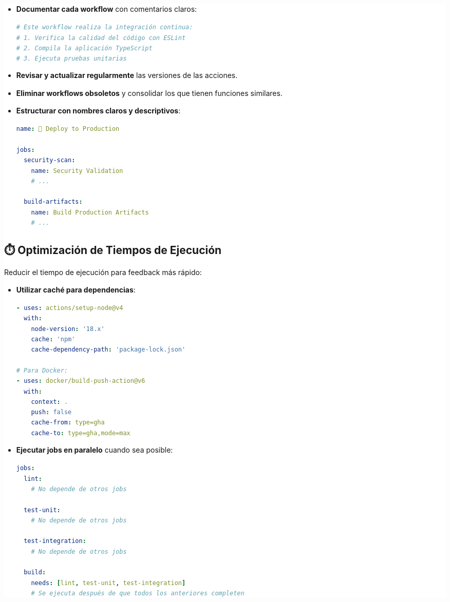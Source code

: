- **Documentar cada workflow** con comentarios claros:
  
  ```yaml
  # Este workflow realiza la integración continua:
  # 1. Verifica la calidad del código con ESLint
  # 2. Compila la aplicación TypeScript
  # 3. Ejecuta pruebas unitarias
  ```

- **Revisar y actualizar regularmente** las versiones de las acciones.

- **Eliminar workflows obsoletos** y consolidar los que tienen funciones similares.

- **Estructurar con nombres claros y descriptivos**:
  
  ```yaml
  name: 🚀 Deploy to Production
  
  jobs:
    security-scan:
      name: Security Validation
      # ...
    
    build-artifacts:
      name: Build Production Artifacts
      # ...
  ```

## ⏱️ Optimización de Tiempos de Ejecución

Reducir el tiempo de ejecución para feedback más rápido:

- **Utilizar caché para dependencias**:
  
  ```yaml
  - uses: actions/setup-node@v4
    with:
      node-version: '18.x'
      cache: 'npm'
      cache-dependency-path: 'package-lock.json'
  
  # Para Docker:
  - uses: docker/build-push-action@v6
    with:
      context: .
      push: false
      cache-from: type=gha
      cache-to: type=gha,mode=max
  ```

- **Ejecutar jobs en paralelo** cuando sea posible:
  
  ```yaml
  jobs:
    lint:
      # No depende de otros jobs
    
    test-unit:
      # No depende de otros jobs
    
    test-integration:
      # No depende de otros jobs
    
    build:
      needs: [lint, test-unit, test-integration]
      # Se ejecuta después de que todos los anteriores completen
  ```
